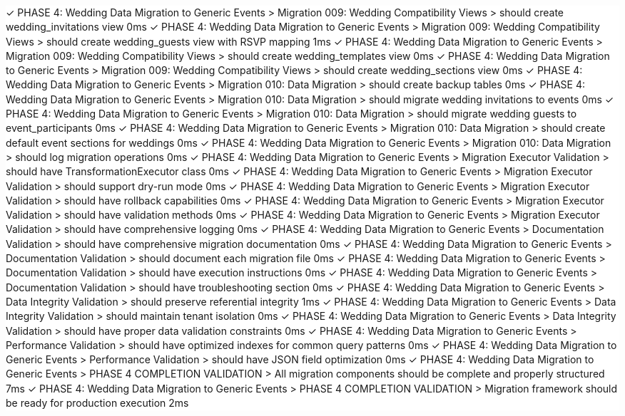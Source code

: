    ✓ PHASE 4: Wedding Data Migration to Generic Events > Migration 009: Wedding Compatibility Views > should create wedding_invitations view 0ms
   ✓ PHASE 4: Wedding Data Migration to Generic Events > Migration 009: Wedding Compatibility Views > should create wedding_guests view with RSVP mapping 1ms
   ✓ PHASE 4: Wedding Data Migration to Generic Events > Migration 009: Wedding Compatibility Views > should create wedding_templates view 0ms
   ✓ PHASE 4: Wedding Data Migration to Generic Events > Migration 009: Wedding Compatibility Views > should create wedding_sections view 0ms
   ✓ PHASE 4: Wedding Data Migration to Generic Events > Migration 010: Data Migration > should create backup tables 0ms
   ✓ PHASE 4: Wedding Data Migration to Generic Events > Migration 010: Data Migration > should migrate wedding invitations to events 0ms
   ✓ PHASE 4: Wedding Data Migration to Generic Events > Migration 010: Data Migration > should migrate wedding guests to event_participants 0ms
   ✓ PHASE 4: Wedding Data Migration to Generic Events > Migration 010: Data Migration > should create default event sections for weddings 0ms
   ✓ PHASE 4: Wedding Data Migration to Generic Events > Migration 010: Data Migration > should log migration operations 0ms
   ✓ PHASE 4: Wedding Data Migration to Generic Events > Migration Executor Validation > should have TransformationExecutor class 0ms
   ✓ PHASE 4: Wedding Data Migration to Generic Events > Migration Executor Validation > should support dry-run mode 0ms
   ✓ PHASE 4: Wedding Data Migration to Generic Events > Migration Executor Validation > should have rollback capabilities 0ms
   ✓ PHASE 4: Wedding Data Migration to Generic Events > Migration Executor Validation > should have validation methods 0ms
   ✓ PHASE 4: Wedding Data Migration to Generic Events > Migration Executor Validation > should have comprehensive logging 0ms
   ✓ PHASE 4: Wedding Data Migration to Generic Events > Documentation Validation > should have comprehensive migration documentation 0ms
   ✓ PHASE 4: Wedding Data Migration to Generic Events > Documentation Validation > should document each migration file 0ms
   ✓ PHASE 4: Wedding Data Migration to Generic Events > Documentation Validation > should have execution instructions 0ms
   ✓ PHASE 4: Wedding Data Migration to Generic Events > Documentation Validation > should have troubleshooting section 0ms
   ✓ PHASE 4: Wedding Data Migration to Generic Events > Data Integrity Validation > should preserve referential integrity 1ms
   ✓ PHASE 4: Wedding Data Migration to Generic Events > Data Integrity Validation > should maintain tenant isolation 0ms
   ✓ PHASE 4: Wedding Data Migration to Generic Events > Data Integrity Validation > should have proper data validation constraints 0ms
   ✓ PHASE 4: Wedding Data Migration to Generic Events > Performance Validation > should have optimized indexes for common query patterns 0ms
   ✓ PHASE 4: Wedding Data Migration to Generic Events > Performance Validation > should have JSON field optimization 0ms
   ✓ PHASE 4: Wedding Data Migration to Generic Events > PHASE 4 COMPLETION VALIDATION > All migration components should be complete and properly structured 7ms
   ✓ PHASE 4: Wedding Data Migration to Generic Events > PHASE 4 COMPLETION VALIDATION > Migration framework should be ready for production execution 2ms
